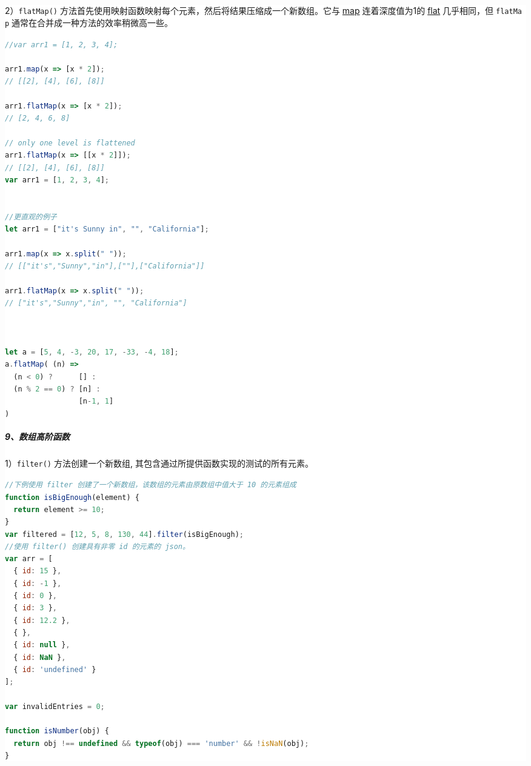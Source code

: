 2）`flatMap()` 方法首先使用映射函数映射每个元素，然后将结果压缩成一个新数组。它与 [map](https://developer.mozilla.org/en-US/docs/Web/JavaScript/Reference/Global_Objects/Array/map) 连着深度值为1的 [flat](https://developer.mozilla.org/en-US/docs/Web/JavaScript/Reference/Global_Objects/Array/flat) 几乎相同，但 `flatMap` 通常在合并成一种方法的效率稍微高一些。

~~~javascript
//var arr1 = [1, 2, 3, 4];

arr1.map(x => [x * 2]); 
// [[2], [4], [6], [8]]

arr1.flatMap(x => [x * 2]);
// [2, 4, 6, 8]

// only one level is flattened
arr1.flatMap(x => [[x * 2]]);
// [[2], [4], [6], [8]]
var arr1 = [1, 2, 3, 4];


//更直观的例子
let arr1 = ["it's Sunny in", "", "California"];

arr1.map(x => x.split(" "));
// [["it's","Sunny","in"],[""],["California"]]

arr1.flatMap(x => x.split(" "));
// ["it's","Sunny","in", "", "California"]



let a = [5, 4, -3, 20, 17, -33, -4, 18];
a.flatMap( (n) =>
  (n < 0) ?      [] :
  (n % 2 == 0) ? [n] :
                 [n-1, 1]
)
~~~

##### 9、数组高阶函数

1）`filter()` 方法创建一个新数组, 其包含通过所提供函数实现的测试的所有元素。

```javascript
//下例使用 filter 创建了一个新数组，该数组的元素由原数组中值大于 10 的元素组成
function isBigEnough(element) {
  return element >= 10;
}
var filtered = [12, 5, 8, 130, 44].filter(isBigEnough);
//使用 filter() 创建具有非零 id 的元素的 json。
var arr = [
  { id: 15 },
  { id: -1 },
  { id: 0 },
  { id: 3 },
  { id: 12.2 },
  { },
  { id: null },
  { id: NaN },
  { id: 'undefined' }
];

var invalidEntries = 0;

function isNumber(obj) {
  return obj !== undefined && typeof(obj) === 'number' && !isNaN(obj);
}
```